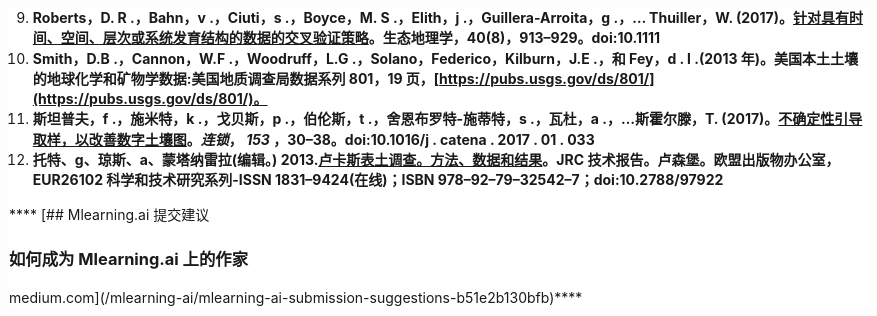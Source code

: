 9.  ****Roberts，D. R .，Bahn，v .，Ciuti，s .，Boyce，M. S .，Elith，j .，Guillera-Arroita，g .，… Thuiller，W. (2017)。[针对具有时间、空间、层次或系统发育结构的数据的交叉验证策略](https://doi.org/10.1111/ecog.02881)。生态地理学，40(8)，913–929。doi:10.1111****
10.  ****Smith，D.B .，Cannon，W.F .，Woodruff，L.G .，Solano，Federico，Kilburn，J.E .，和 Fey，d . l .(2013 年)。美国本土土壤的地球化学和矿物学数据:美国地质调查局数据系列 801，19 页，[https://pubs.usgs.gov/ds/801/](https://pubs.usgs.gov/ds/801/)。****
11.  ****斯坦普夫，f .，施米特，k .，戈贝斯，p .，伯伦斯，t .，舍恩布罗特-施蒂特，s .，瓦杜，a .，…斯霍尔滕，T. (2017)。[不确定性引导取样，以改善数字土壤图](https://doi.org/10.1016/j.catena.2017.01.033)。*连锁*， *153* ，30–38。doi:10.1016/j . catena . 2017 . 01 . 033****
12.  ****托特、g、琼斯、a、蒙塔纳雷拉(编辑。) 2013.[卢卡斯表土调查。方法、数据和结果](https://esdac.jrc.ec.europa.eu/ESDB_Archive/eusoils_docs/other/EUR26102EN.pdf)。JRC 技术报告。卢森堡。欧盟出版物办公室，EUR26102 科学和技术研究系列-ISSN 1831–9424(在线)；ISBN 978–92–79–32542–7；doi:10.2788/97922****

****[](/mlearning-ai/mlearning-ai-submission-suggestions-b51e2b130bfb) [## Mlearning.ai 提交建议

### 如何成为 Mlearning.ai 上的作家

medium.com](/mlearning-ai/mlearning-ai-submission-suggestions-b51e2b130bfb)****
